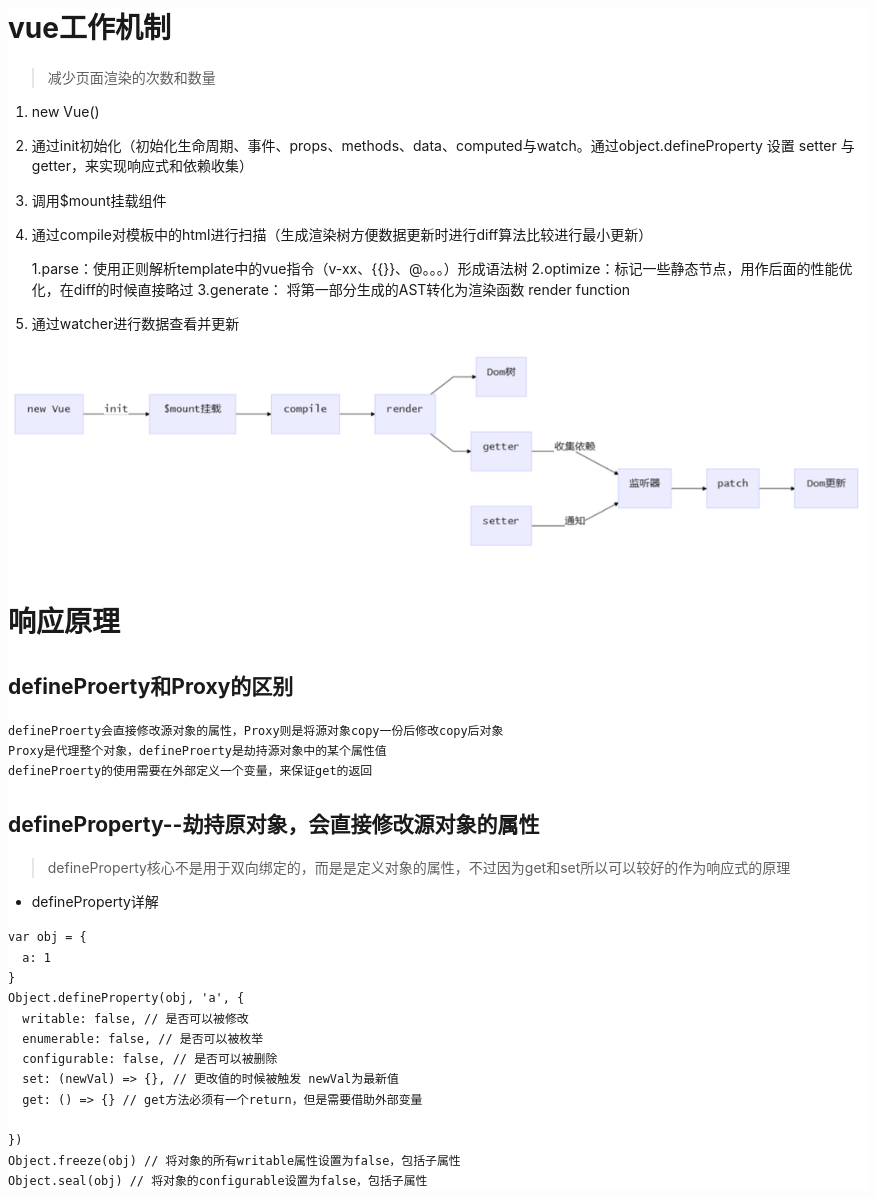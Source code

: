 # vue工作机制

> 减少页面渲染的次数和数量

1. new Vue()
2. 通过init初始化（初始化生命周期、事件、props、methods、data、computed与watch。通过object.defineProperty 设置 setter 与 getter，来实现响应式和依赖收集）
3. 调用$mount挂载组件
4. 通过compile对模板中的html进行扫描（生成渲染树方便数据更新时进行diff算法比较进行最小更新）

   1.parse：使用正则解析template中的vue指令（v-xx、{{}}、@。。。）形成语法树
   2.optimize：标记一些静态节点，用作后面的性能优化，在diff的时候直接略过
   3.generate： 将第一部分生成的AST转化为渲染函数 render function

5. 通过watcher进行数据查看并更新

![](./img/vue工作机制.png)

# 响应原理

## defineProerty和Proxy的区别

	defineProerty会直接修改源对象的属性，Proxy则是将源对象copy一份后修改copy后对象
	Proxy是代理整个对象，defineProerty是劫持源对象中的某个属性值
	defineProerty的使用需要在外部定义一个变量，来保证get的返回

## defineProperty--劫持原对象，会直接修改源对象的属性

> defineProperty核心不是用于双向绑定的，而是是定义对象的属性，不过因为get和set所以可以较好的作为响应式的原理

* defineProperty详解

``` JS
var obj = {
  a: 1
}
Object.defineProperty(obj, 'a', {
  writable: false, // 是否可以被修改
  enumerable: false, // 是否可以被枚举
  configurable: false, // 是否可以被删除
  set: (newVal) => {}, // 更改值的时候被触发 newVal为最新值
  get: () => {} // get方法必须有一个return，但是需要借助外部变量

})
Object.freeze(obj) // 将对象的所有writable属性设置为false，包括子属性
Object.seal(obj) // 将对象的configurable设置为false，包括子属性
```
